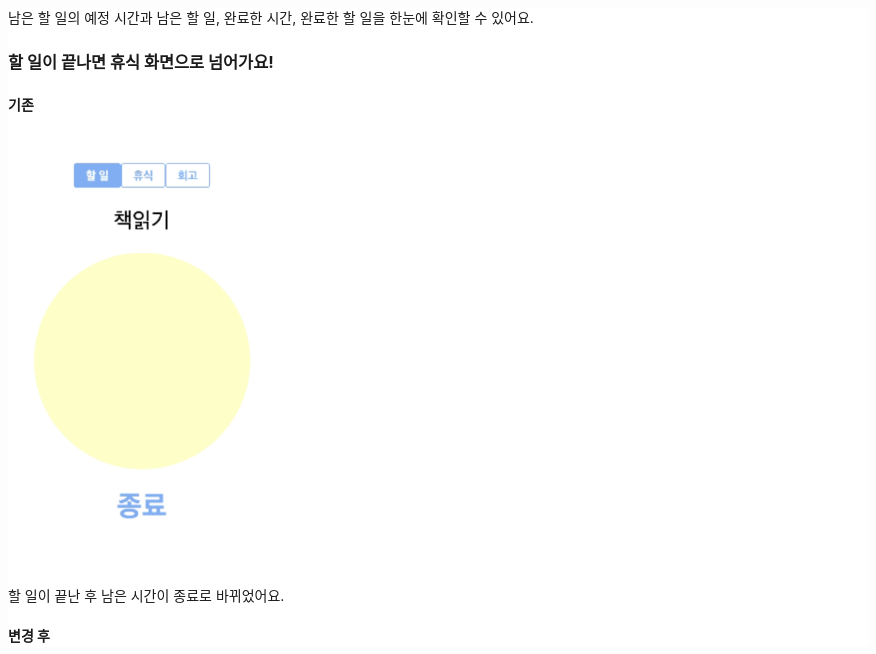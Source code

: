 남은 할 일의 예정 시간과 남은 할 일, 완료한 시간, 완료한 할 일을 한눈에 확인할 수 있어요.

### 할 일이 끝나면 휴식 화면으로 넘어가요!

#### 기존

<img style="width:300px" src="/assets/images/1월UIUX개선사항11.png" alt="기존 할 일 종료 화면">

할 일이 끝난 후 남은 시간이 종료로 바뀌었어요.

#### 변경 후
